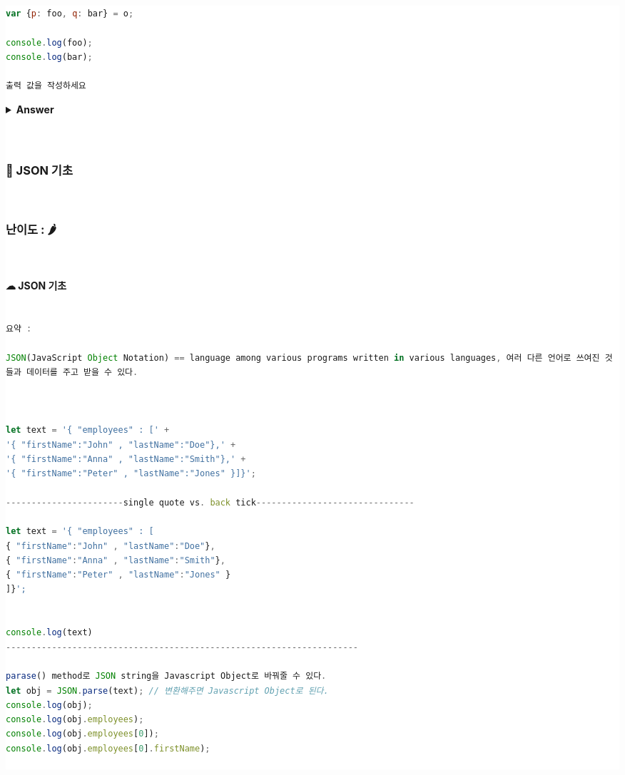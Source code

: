 ```javascript
var {p: foo, q: bar} = o;
 
console.log(foo);
console.log(bar);

출력 값을 작성하세요

````


<details><summary><b>Answer</b></summary></details>
 <br>
 <br>



### 🎁 JSON 기초

<br>

### 난이도 : 🌶

<br>

#### ☁︎  JSON 기초


```javascript

요약 :

JSON(JavaScript Object Notation) == language among various programs written in various languages, 여러 다른 언어로 쓰여진 것들과 데이터를 주고 받을 수 있다.



let text = '{ "employees" : [' +
'{ "firstName":"John" , "lastName":"Doe"},' +
'{ "firstName":"Anna" , "lastName":"Smith"},' +
'{ "firstName":"Peter" , "lastName":"Jones" }]}';

-----------------------single quote vs. back tick-------------------------------

let text = '{ "employees" : [
{ "firstName":"John" , "lastName":"Doe"},
{ "firstName":"Anna" , "lastName":"Smith"},
{ "firstName":"Peter" , "lastName":"Jones" }
]}';


console.log(text)
---------------------------------------------------------------------

parase() method로 JSON string을 Javascript Object로 바꿔줄 수 있다.
let obj = JSON.parse(text); // 변환해주면 Javascript Object로 된다.
console.log(obj);
console.log(obj.employees);
console.log(obj.employees[0]);
console.log(obj.employees[0].firstName);



````
